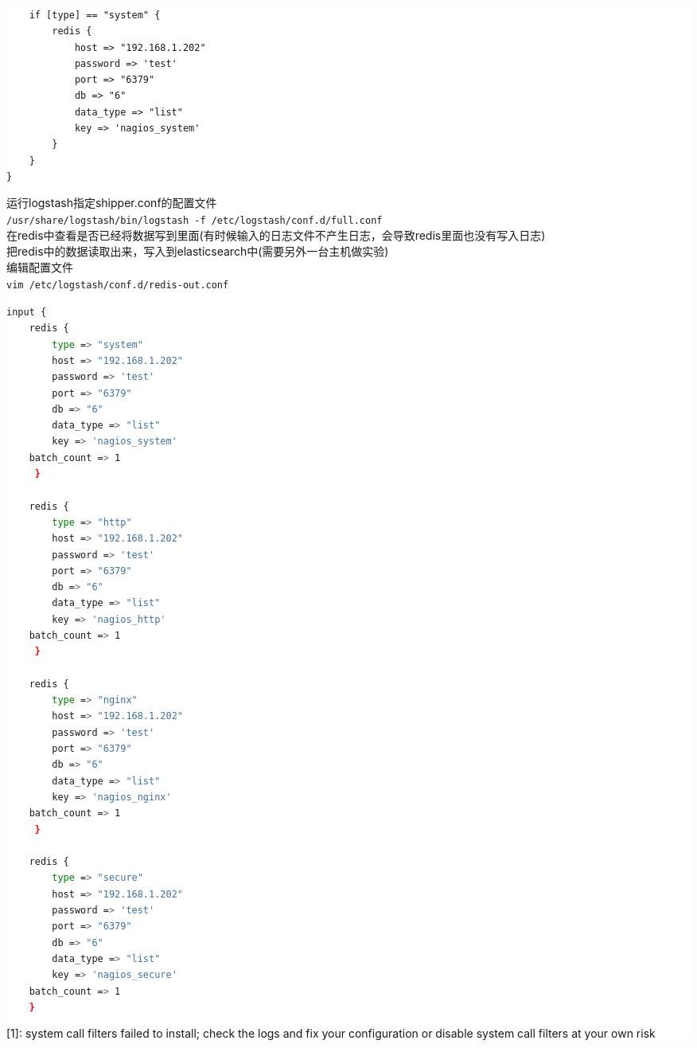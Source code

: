 ```
    if [type] == "system" {
        redis {
            host => "192.168.1.202"
            password => 'test'
            port => "6379"
            db => "6"
            data_type => "list"
            key => 'nagios_system' 
        }
    }
} 
```

运行logstash指定shipper.conf的配置文件  
`/usr/share/logstash/bin/logstash -f /etc/logstash/conf.d/full.conf`  
在redis中查看是否已经将数据写到里面(有时候输入的日志文件不产生日志，会导致redis里面也没有写入日志)  
把redis中的数据读取出来，写入到elasticsearch中(需要另外一台主机做实验)  
编辑配置文件  
`vim /etc/logstash/conf.d/redis-out.conf`
```bash
input {
    redis {
        type => "system"
        host => "192.168.1.202"
        password => 'test'
        port => "6379"
        db => "6"
        data_type => "list"
        key => 'nagios_system' 
    batch_count => 1
     }
    
    redis {
        type => "http"
        host => "192.168.1.202"
        password => 'test'
        port => "6379"
        db => "6"
        data_type => "list"
        key => 'nagios_http' 
    batch_count => 1
     }

    redis {
        type => "nginx"
        host => "192.168.1.202"
        password => 'test'
        port => "6379"
        db => "6"
        data_type => "list"
        key => 'nagios_nginx'
    batch_count => 1
     }
    
    redis {
        type => "secure"
        host => "192.168.1.202"
        password => 'test'
        port => "6379"
        db => "6"
        data_type => "list"
        key => 'nagios_secure' 
    batch_count => 1
    }
```

[1]: system call filters failed to install; check the logs and fix your configuration or disable system call filters at your own risk